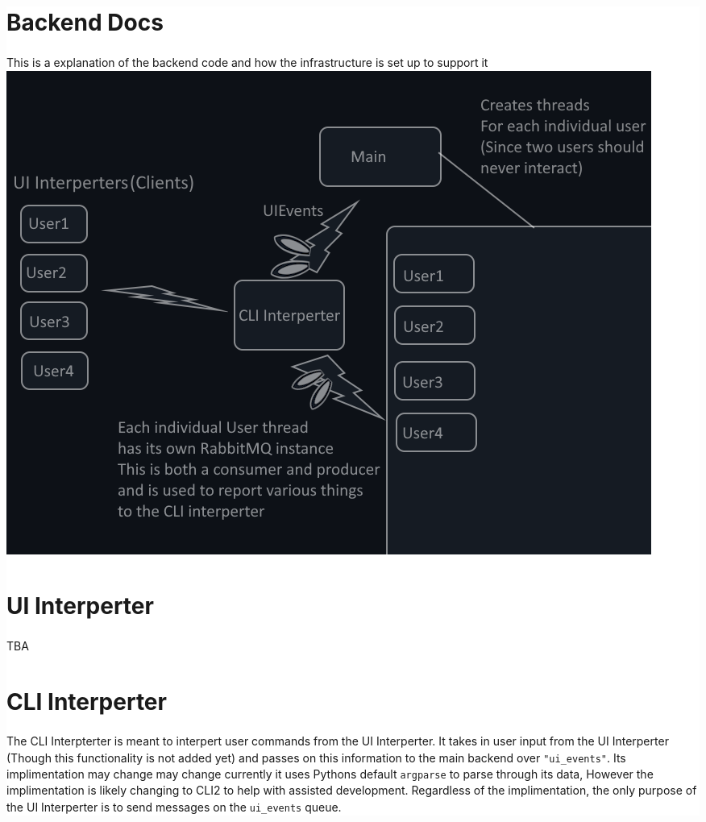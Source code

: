 # Backend Docs
This is a explanation of the backend code and how the infrastructure is set up to support it
![alt text](Diagram.png)

# UI Interperter
TBA

# CLI Interperter
The CLI Interpterter is meant to interpert user commands from the UI Interperter. It takes in user input from the UI Interperter (Though this functionality is not added yet) and passes on this information to the main backend over ``"ui_events"``.
Its implimentation may change may change currently it uses Pythons default ``argparse`` to parse through its data, However the implimentation is likely changing to CLI2 to help with assisted development.
Regardless of the implimentation, the only purpose of the UI Interperter is to send messages on the ``ui_events`` queue.
